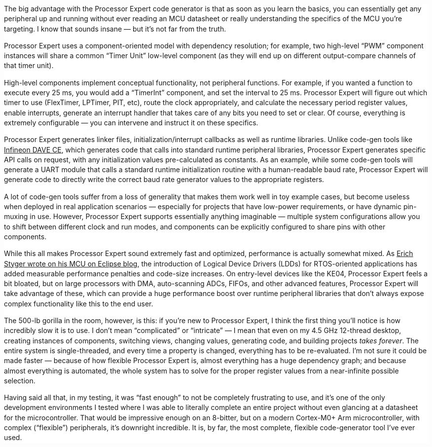 The big advantage with the Processor Expert code generator is that as soon as you learn the basics, you can essentially get any peripheral up and running without ever reading an MCU datasheet or really understanding the specifics of the MCU you’re targeting. I know that sounds insane — but it’s not far from the truth.

Processor Expert uses a component-oriented model with dependency resolution; for example, two high-level “PWM” component instances will share a common “Timer Unit” low-level component (as they will end up on different output-compare channels of that timer unit).

High-level components implement conceptual functionality, not peripheral functions. For example, if you wanted a function to execute every 25 ms, you would add a “TimerInt” component, and set the interval to 25 ms. Processor Expert will figure out which timer to use (FlexTimer, LPTimer, PIT, etc), route the clock appropriately, and calculate the necessary period register values, enable interrupts, generate an interrupt handler that takes care of any bits you need to set or clear. Of course, everything is extremely configurable — you can intervene and instruct it on these specifics.

Processor Expert generates linker files, initialization/interrupt callbacks as well as runtime libraries. Unlike code-gen tools like [Infineon DAVE CE](https://jaycarlson.net/pf/infineon-xmc1100/), which generates code that calls into standard runtime peripheral libraries, Processor Expert generates specific API calls on request, with any initialization values pre-calculated as constants. As an example, while some code-gen tools will generate a UART module that calls a standard runtime initialization routine with a human-readable baud rate, Processor Expert will generate code to directly write the correct baud rate generator values to the appropriate registers.

A lot of code-gen tools suffer from a loss of generality that makes them work well in toy example cases, but become useless when deployed in real application scenarios — especially for projects that have low-power requirements, or have dynamic pin-muxing in use. However, Processor Expert supports essentially anything imaginable — multiple system configurations allow you to shift between different clock and run modes, and components can be explicitly configured to share pins with other components.

While this all makes Processor Expert sound extremely fast and optimized, performance is actually somewhat mixed. As [Erich Styger wrote on his MCU on Eclipse blog](https://mcuoneclipse.com/2015/10/18/overview-processor-expert/), the introduction of Logical Device Drivers (LDDs) for RTOS-oriented applications has added measurable performance penalties and code-size increases. On entry-level devices like the KE04, Processor Expert feels a bit bloated, but on large processors with DMA, auto-scanning ADCs, FIFOs, and other advanced features, Processor Expert will take advantage of these, which can provide a huge performance boost over runtime peripheral libraries that don’t always expose complex functionality like this to the end user.

The 500-lb gorilla in the room, however, is this: if you’re new to Processor Expert, I think the first thing you’ll notice is how incredibly slow it is to use. I don’t mean “complicated” or “intricate” — I mean that even on my 4.5 GHz 12-thread desktop, creating instances of components, switching views, changing values, generating code, and building projects *takes forever*. The entire system is single-threaded, and every time a property is changed, everything has to be re-evaluated. I’m not sure it could be made faster — because of how flexible Processor Expert is, almost everything has a huge dependency graph; and because almost everything is automated, the whole system has to solve for the proper register values from a near-infinite possible selection.

Having said all that, in my testing, it was “fast enough” to not be completely frustrating to use, and it’s one of the only development environments I tested where I was able to literally complete an entire project without even glancing at a datasheet for the microcontroller. That would be impressive enough on an 8-bitter, but on a modern Cortex-M0+ Arm microcontroller, with complex (“flexible”) peripherals, it’s downright incredible. It is, by far, the most complete, flexible code-generator tool I’ve ever used.
